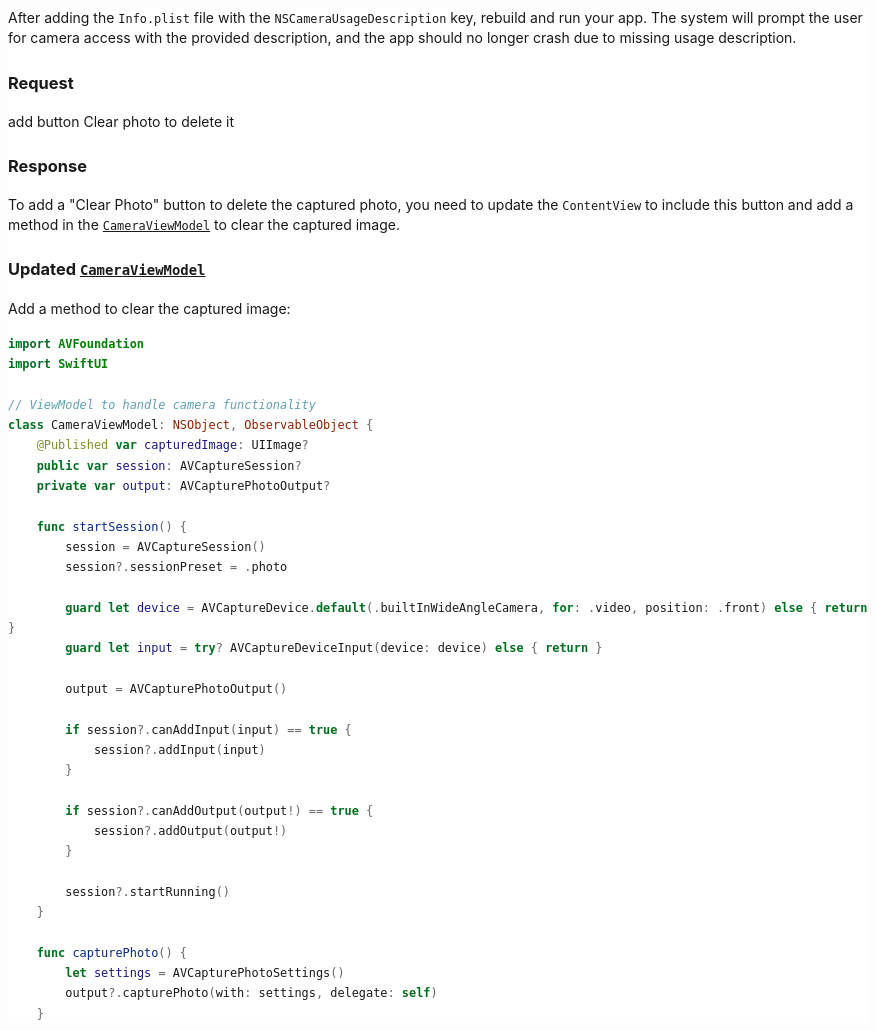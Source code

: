 After adding the `Info.plist` file with the `NSCameraUsageDescription` key, rebuild and run your app. The system will prompt the user for camera access with the provided description, and the app should no longer crash due to missing usage description.

### Request

add button Clear photo to delete it

### Response

To add a "Clear Photo" button to delete the captured photo, you need to update the `ContentView` to include this button and add a method in the [`CameraViewModel`](command:_github.copilot.openSymbolFromReferences?%5B%22%22%2C%5B%7B%22uri%22%3A%7B%22scheme%22%3A%22file%22%2C%22authority%22%3A%22%22%2C%22path%22%3A%22%2FUsers%2Frudifarkas%2FGitHub%2FiOS%2Frudifa%2FHOT%2Ftest-pkg-access%2Ftest-pkg-access%2FCameraAndDisplay.swift%22%2C%22query%22%3A%22%22%2C%22fragment%22%3A%22%22%7D%2C%22pos%22%3A%7B%22line%22%3A6%2C%22character%22%3A6%7D%7D%5D%2C%227ae6bc18-86b6-45d5-b04d-97cc14331082%22%5D "Go to definition") to clear the captured image.

### Updated [`CameraViewModel`](command:_github.copilot.openSymbolFromReferences?%5B%22%22%2C%5B%7B%22uri%22%3A%7B%22scheme%22%3A%22file%22%2C%22authority%22%3A%22%22%2C%22path%22%3A%22%2FUsers%2Frudifarkas%2FGitHub%2FiOS%2Frudifa%2FHOT%2Ftest-pkg-access%2Ftest-pkg-access%2FCameraAndDisplay.swift%22%2C%22query%22%3A%22%22%2C%22fragment%22%3A%22%22%7D%2C%22pos%22%3A%7B%22line%22%3A6%2C%22character%22%3A6%7D%7D%5D%2C%227ae6bc18-86b6-45d5-b04d-97cc14331082%22%5D "Go to definition")

Add a method to clear the captured image:

```swift
import AVFoundation
import SwiftUI

// ViewModel to handle camera functionality
class CameraViewModel: NSObject, ObservableObject {
    @Published var capturedImage: UIImage?
    public var session: AVCaptureSession?
    private var output: AVCapturePhotoOutput?

    func startSession() {
        session = AVCaptureSession()
        session?.sessionPreset = .photo

        guard let device = AVCaptureDevice.default(.builtInWideAngleCamera, for: .video, position: .front) else { return }
        guard let input = try? AVCaptureDeviceInput(device: device) else { return }

        output = AVCapturePhotoOutput()

        if session?.canAddInput(input) == true {
            session?.addInput(input)
        }

        if session?.canAddOutput(output!) == true {
            session?.addOutput(output!)
        }

        session?.startRunning()
    }

    func capturePhoto() {
        let settings = AVCapturePhotoSettings()
        output?.capturePhoto(with: settings, delegate: self)
    }
```